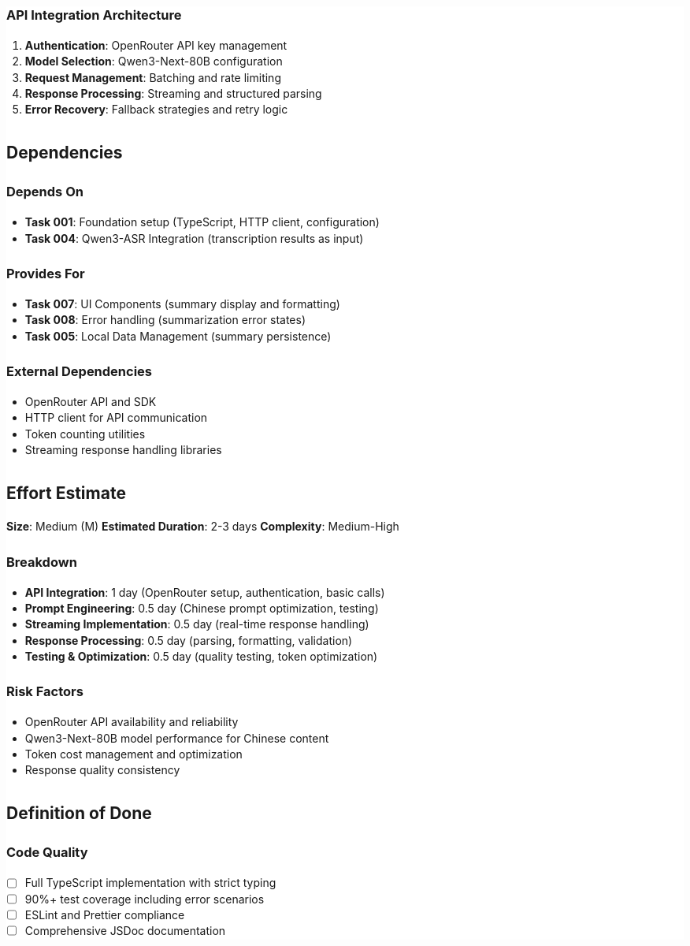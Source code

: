 ### API Integration Architecture
1. **Authentication**: OpenRouter API key management
2. **Model Selection**: Qwen3-Next-80B configuration
3. **Request Management**: Batching and rate limiting
4. **Response Processing**: Streaming and structured parsing
5. **Error Recovery**: Fallback strategies and retry logic

## Dependencies

### Depends On
- **Task 001**: Foundation setup (TypeScript, HTTP client, configuration)
- **Task 004**: Qwen3-ASR Integration (transcription results as input)

### Provides For
- **Task 007**: UI Components (summary display and formatting)
- **Task 008**: Error handling (summarization error states)
- **Task 005**: Local Data Management (summary persistence)

### External Dependencies
- OpenRouter API and SDK
- HTTP client for API communication
- Token counting utilities
- Streaming response handling libraries

## Effort Estimate

**Size**: Medium (M)
**Estimated Duration**: 2-3 days
**Complexity**: Medium-High

### Breakdown
- **API Integration**: 1 day (OpenRouter setup, authentication, basic calls)
- **Prompt Engineering**: 0.5 day (Chinese prompt optimization, testing)
- **Streaming Implementation**: 0.5 day (real-time response handling)
- **Response Processing**: 0.5 day (parsing, formatting, validation)
- **Testing & Optimization**: 0.5 day (quality testing, token optimization)

### Risk Factors
- OpenRouter API availability and reliability
- Qwen3-Next-80B model performance for Chinese content
- Token cost management and optimization
- Response quality consistency

## Definition of Done

### Code Quality
- [ ] Full TypeScript implementation with strict typing
- [ ] 90%+ test coverage including error scenarios
- [ ] ESLint and Prettier compliance
- [ ] Comprehensive JSDoc documentation
